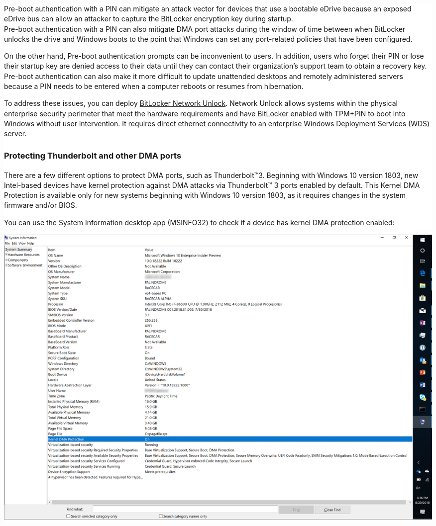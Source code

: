 Pre-boot authentication with a PIN can mitigate an attack vector for devices that use a bootable eDrive because an exposed eDrive bus can allow an attacker to capture the BitLocker encryption key during startup.  
Pre-boot authentication with a PIN can also mitigate DMA port attacks during the window of time between when BitLocker unlocks the drive and Windows boots to the point that Windows can set any port-related policies that have been configured. 

On the other hand, Pre-boot authentication prompts can be inconvenient to users. 
In addition, users who forget their PIN or lose their startup key are denied access to their data until they can contact their organization’s support team to obtain a recovery key. 
Pre-boot authentication can also make it more difficult to update unattended desktops and remotely administered servers because a PIN needs to be entered when a computer reboots or resumes from hibernation. 

To address these issues, you can deploy [BitLocker Network Unlock](https://docs.microsoft.com/windows/security/information-protection/bitlocker/bitlocker-how-to-enable-network-unlock). 
Network Unlock allows systems within the physical enterprise security perimeter that meet the hardware requirements and have BitLocker enabled with TPM+PIN to boot into Windows without user intervention. 
It requires direct ethernet connectivity to an enterprise Windows Deployment Services (WDS) server.  

### Protecting Thunderbolt and other DMA ports

There are a few different options to protect DMA ports, such as Thunderbolt™3. 
Beginning with Windows 10 version 1803, new Intel-based devices have kernel protection against DMA attacks via Thunderbolt™ 3 ports enabled by default. 
This Kernel DMA Protection is available only for new systems beginning with Windows 10 version 1803, as it requires changes in the system firmware and/or BIOS.  

You can use the System Information desktop app (MSINFO32) to check if a device has kernel DMA protection enabled: 

![Kernel DMA protection](images/kernel-dma-protection.png)
